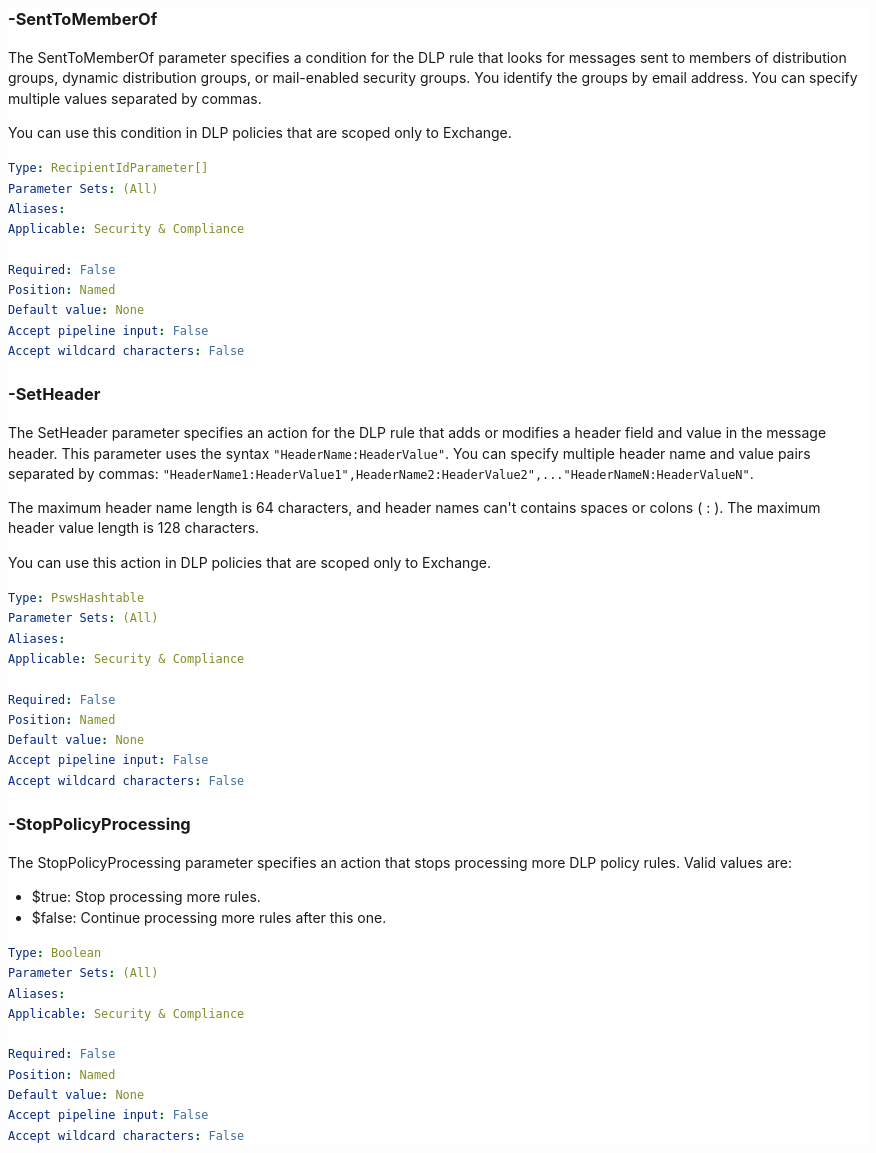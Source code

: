 ### -SentToMemberOf
The SentToMemberOf parameter specifies a condition for the DLP rule that looks for messages sent to members of distribution groups, dynamic distribution groups, or mail-enabled security groups. You identify the groups by email address. You can specify multiple values separated by commas.

You can use this condition in DLP policies that are scoped only to Exchange.

```yaml
Type: RecipientIdParameter[]
Parameter Sets: (All)
Aliases:
Applicable: Security & Compliance

Required: False
Position: Named
Default value: None
Accept pipeline input: False
Accept wildcard characters: False
```

### -SetHeader
The SetHeader parameter specifies an action for the DLP rule that adds or modifies a header field and value in the message header. This parameter uses the syntax `"HeaderName:HeaderValue"`. You can specify multiple header name and value pairs separated by commas: `"HeaderName1:HeaderValue1",HeaderName2:HeaderValue2",..."HeaderNameN:HeaderValueN"`.

The maximum header name length is 64 characters, and header names can't contains spaces or colons ( : ). The maximum header value length is 128 characters.

You can use this action in DLP policies that are scoped only to Exchange.

```yaml
Type: PswsHashtable
Parameter Sets: (All)
Aliases:
Applicable: Security & Compliance

Required: False
Position: Named
Default value: None
Accept pipeline input: False
Accept wildcard characters: False
```

### -StopPolicyProcessing
The StopPolicyProcessing parameter specifies an action that stops processing more DLP policy rules. Valid values are:

- $true: Stop processing more rules.
- $false: Continue processing more rules after this one.

```yaml
Type: Boolean
Parameter Sets: (All)
Aliases:
Applicable: Security & Compliance

Required: False
Position: Named
Default value: None
Accept pipeline input: False
Accept wildcard characters: False
```
